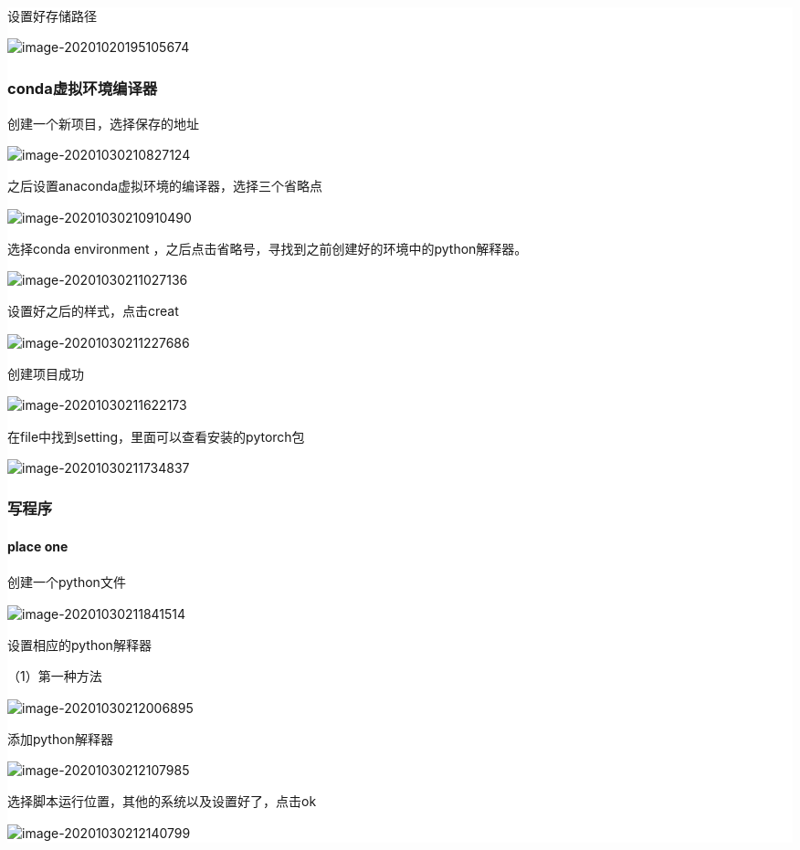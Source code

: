 设置好存储路径

![image-20201020195105674](D:\任太帅的日常文件\研究生学习课程\深度学习笔记\pytorch学习笔记\笔记保存图片\image-20201020195105674.png)



### conda虚拟环境编译器

创建一个新项目，选择保存的地址

![image-20201030210827124](D:\任太帅的日常文件\研究生学习课程\深度学习笔记\pytorch学习笔记\笔记保存图片\image-20201030210827124.png)

之后设置anaconda虚拟环境的编译器，选择三个省略点

![image-20201030210910490](D:\任太帅的日常文件\研究生学习课程\深度学习笔记\pytorch学习笔记\笔记保存图片\image-20201030210910490.png)

选择conda environment  ，之后点击省略号，寻找到之前创建好的环境中的python解释器。

![image-20201030211027136](D:\任太帅的日常文件\研究生学习课程\深度学习笔记\pytorch学习笔记\笔记保存图片\image-20201030211027136.png)

设置好之后的样式，点击creat

![image-20201030211227686](D:\任太帅的日常文件\研究生学习课程\深度学习笔记\pytorch学习笔记\笔记保存图片\image-20201030211227686.png)

创建项目成功

![image-20201030211622173](D:\任太帅的日常文件\研究生学习课程\深度学习笔记\pytorch学习笔记\笔记保存图片\image-20201030211622173.png)

在file中找到setting，里面可以查看安装的pytorch包

![image-20201030211734837](D:\任太帅的日常文件\研究生学习课程\深度学习笔记\pytorch学习笔记\笔记保存图片\image-20201030211734837.png)



### 写程序

#### place one

创建一个python文件

![image-20201030211841514](D:\任太帅的日常文件\研究生学习课程\深度学习笔记\pytorch学习笔记\笔记保存图片\image-20201030211841514.png)

设置相应的python解释器

（1）第一种方法

![image-20201030212006895](D:\任太帅的日常文件\研究生学习课程\深度学习笔记\pytorch学习笔记\笔记保存图片\image-20201030212006895.png)

添加python解释器

![image-20201030212107985](D:\任太帅的日常文件\研究生学习课程\深度学习笔记\pytorch学习笔记\笔记保存图片\image-20201030212107985.png)

选择脚本运行位置，其他的系统以及设置好了，点击ok

![image-20201030212140799](D:\任太帅的日常文件\研究生学习课程\深度学习笔记\pytorch学习笔记\笔记保存图片\image-20201030212140799.png)
